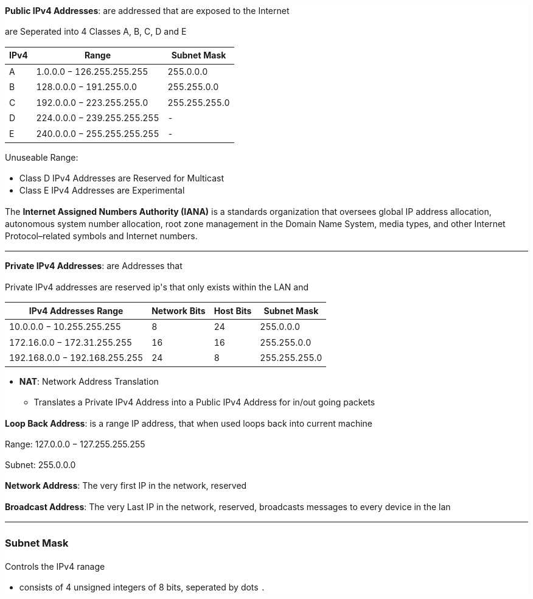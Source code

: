 **Public IPv4 Addresses**: are addressed that are exposed to the Internet

 are Seperated into 4 Classes A, B, C, D and E

| IPv4 | Range                         |  Subnet Mask    |
| ---- | ----------------------------- | --------------- |
| A    | $1.0.0.0 - 126.255.255.255$   | $255.0.0.0$     |
| B    | $128.0.0.0 - 191.255.0.0$     | $255.255.0.0$   |
| C    | $192.0.0.0 - 223.255.255.0$   | $255.255.255.0$ |
| D    | $224.0.0.0 - 239.255.255.255$ | -               |
| E    | $240.0.0.0 - 255.255.255.255$ | -               |

Unuseable Range:
- Class D IPv4 Addresses are Reserved for Multicast
- Class E IPv4 Addresses are Experimental

The **Internet Assigned Numbers Authority (IANA)** is a standards organization that oversees global IP address allocation, autonomous system number allocation, root zone management in the Domain Name System, media types, and other Internet Protocol–related symbols and Internet numbers.

---

**Private IPv4 Addresses**: are Addresses that 

Private IPv4 addresses are reserved ip's that only exists within the LAN and

| IPv4 Addresses Range            | Network Bits | Host Bits | Subnet Mask     |
| ------------------------------- | ------------ | --------- | --------------- |
| $10.0.0.0 - 10.255.255.255$     | $8$          | $24$      | $255.0.0.0$     |
| $172.16.0.0 - 172.31.255.255$   | $16$         | $16$       | $255.255.0.0$   |
| $192.168.0.0 - 192.168.255.255$ | $24$         | $8$       | $255.255.255.0$ |
        
- **NAT**: Network Address Translation

    - Translates a Private IPv4 Address into a Public IPv4 Address for in/out going packets

**Loop Back Address**: is a range IP address, that when used loops back into current machine

Range: $127.0.0.0 - 127.255.255.255$

Subnet: $255.0.0.0$

**Network Address**: The very first IP in the network, reserved

**Broadcast Address**: The very Last IP in the network, reserved, broadcasts messages to every device in the lan

---

### Subnet Mask

Controls the IPv4 ranage
- consists of 4 unsigned integers of 8 bits, seperated by dots `.`
